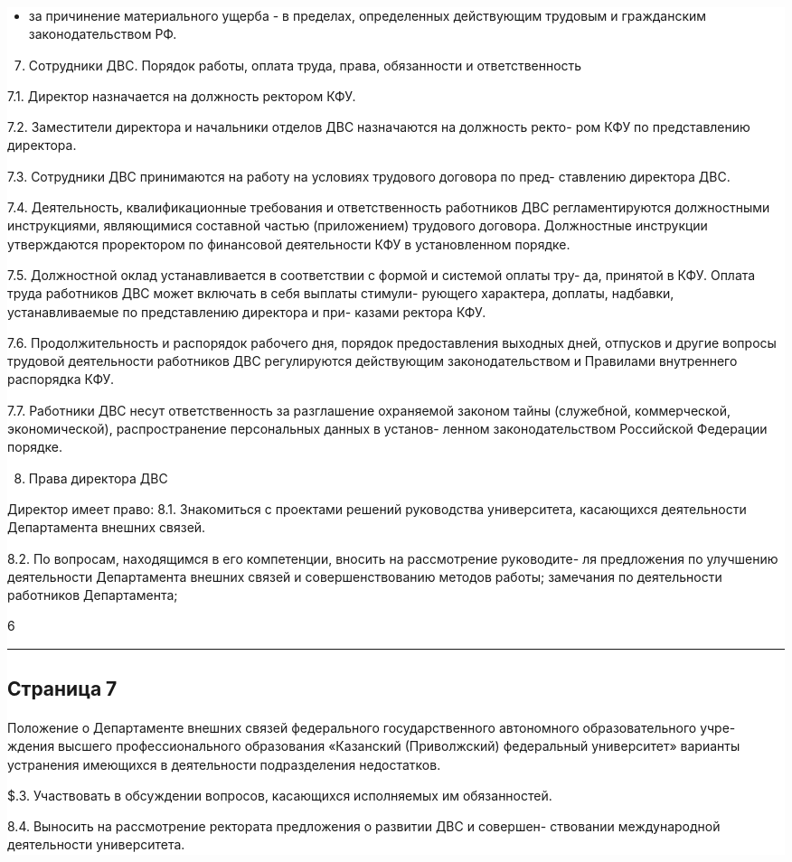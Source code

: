 - за причинение материального ущерба - в пределах, определенных действующим
трудовым и гражданским законодательством РФ.

7. Сотрудники ДВС. Порядок работы,
оплата труда, права, обязанности и ответственность

7.1. Директор назначается на должность ректором КФУ.

7.2. Заместители директора и начальники отделов ДВС назначаются на должность ректо-
ром КФУ по представлению директора.

7.3. Сотрудники ДВС принимаются на работу на условиях трудового договора по пред-
ставлению директора ДВС.

7.4. Деятельность, квалификационные требования и ответственность работников ДВС
регламентируются должностными инструкциями, являющимися составной частью
(приложением) трудового договора. Должностные инструкции утверждаются проректором по
финансовой деятельности КФУ в установленном порядке.

7.5. Должностной оклад устанавливается в соответствии с формой и системой оплаты тру-
да, принятой в КФУ. Оплата труда работников ДВС может включать в себя выплаты стимули-
рующего характера, доплаты, надбавки, устанавливаемые по представлению директора и при-
казами ректора КФУ.

7.6. Продолжительность и распорядок рабочего дня, порядок предоставления выходных
дней, отпусков и другие вопросы трудовой деятельности работников ДВС регулируются
действующим законодательством и Правилами внутреннего распорядка КФУ.

7.7. Работники ДВС несут ответственность за разглашение охраняемой законом тайны
(служебной, коммерческой, экономической), распространение персональных данных в установ-
ленном законодательством Российской Федерации порядке.

8. Права директора ДВС

Директор имеет право:
8.1. Знакомиться с проектами решений руководства университета, касающихся
деятельности Департамента внешних связей.

8.2. По вопросам, находящимся в его компетенции, вносить на рассмотрение руководите-
ля предложения по улучшению деятельности Департамента внешних связей и
совершенствованию методов работы; замечания по деятельности работников Департамента;

6

---


## Страница 7

Положение о Департаменте внешних связей федерального государственного автономного образовательного учре-
ждения высшего профессионального образования «Казанский (Приволжский) федеральный университет»
варианты устранения имеющихся в деятельности подразделения недостатков.

$.3. Участвовать в обсуждении вопросов, касающихся исполняемых им обязанностей.

8.4. Выносить на рассмотрение ректората предложения о развитии ДВС и совершен-
ствовании международной деятельности университета.
